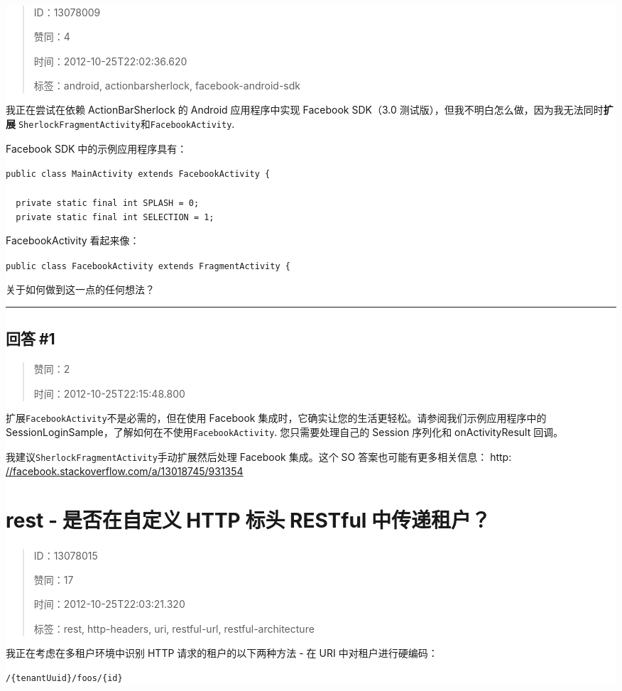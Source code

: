 > ID：13078009
> 
> 赞同：4
> 
> 时间：2012-10-25T22:02:36.620
> 
> 标签：android, actionbarsherlock, facebook-android-sdk

我正在尝试在依赖 ActionBarSherlock 的 Android 应用程序中实现 Facebook SDK（3.0 测试版），但我不明白怎么做，因为我无法同时**扩展** `SherlockFragmentActivity`和`FacebookActivity`.

Facebook SDK 中的示例应用程序具有：

```
public class MainActivity extends FacebookActivity {

  private static final int SPLASH = 0;
  private static final int SELECTION = 1; 
```

FacebookActivity 看起来像：

```
public class FacebookActivity extends FragmentActivity { 
```

关于如何做到这一点的任何想法？

* * *

## 回答 #1

> 赞同：2
> 
> 时间：2012-10-25T22:15:48.800

扩展`FacebookActivity`不是必需的，但在使用 Facebook 集成时，它确实让您的生活更轻松。请参阅我们示例应用程序中的 SessionLoginSample，了解如何在不使用`FacebookActivity`. 您只需要处理自己的 Session 序列化和 onActivityResult 回调。

我建议`SherlockFragmentActivity`手动扩展然后处理 Facebook 集成。这个 SO 答案也可能有更多相关信息： http: [//facebook.stackoverflow.com/a/13018745/931354](http://facebook.stackoverflow.com/a/13018745/931354)

# rest - 是否在自定义 HTTP 标头 RESTful 中传递租户？

> ID：13078015
> 
> 赞同：17
> 
> 时间：2012-10-25T22:03:21.320
> 
> 标签：rest, http-headers, uri, restful-url, restful-architecture

我正在考虑在多租户环境中识别 HTTP 请求的租户的以下两种方法 - 在 URI 中对租户进行硬编码：

`/{tenantUuid}/foos/{id}`
